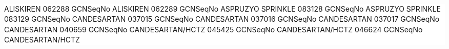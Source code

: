 </tr>
<tr class="even">
<td></td>
<td>ALISKIREN</td>
<td>062288</td>
<td>GCNSeqNo</td>
</tr>
<tr class="odd">
<td></td>
<td>ALISKIREN</td>
<td>062289</td>
<td>GCNSeqNo</td>
</tr>
<tr class="even">
<td></td>
<td>ASPRUZYO SPRINKLE</td>
<td>083128</td>
<td>GCNSeqNo</td>
</tr>
<tr class="odd">
<td></td>
<td>ASPRUZYO SPRINKLE</td>
<td>083129</td>
<td>GCNSeqNo</td>
</tr>
<tr class="even">
<td></td>
<td>CANDESARTAN</td>
<td>037015</td>
<td>GCNSeqNo</td>
</tr>
<tr class="odd">
<td></td>
<td>CANDESARTAN</td>
<td>037016</td>
<td>GCNSeqNo</td>
</tr>
<tr class="even">
<td></td>
<td>CANDESARTAN</td>
<td>037017</td>
<td>GCNSeqNo</td>
</tr>
<tr class="odd">
<td></td>
<td>CANDESARTAN</td>
<td>040659</td>
<td>GCNSeqNo</td>
</tr>
<tr class="even">
<td></td>
<td>CANDESARTAN/HCTZ</td>
<td>045425</td>
<td>GCNSeqNo</td>
</tr>
<tr class="odd">
<td></td>
<td>CANDESARTAN/HCTZ</td>
<td>046624</td>
<td>GCNSeqNo</td>
</tr>
<tr class="even">
<td></td>
<td>CANDESARTAN/HCTZ</td>